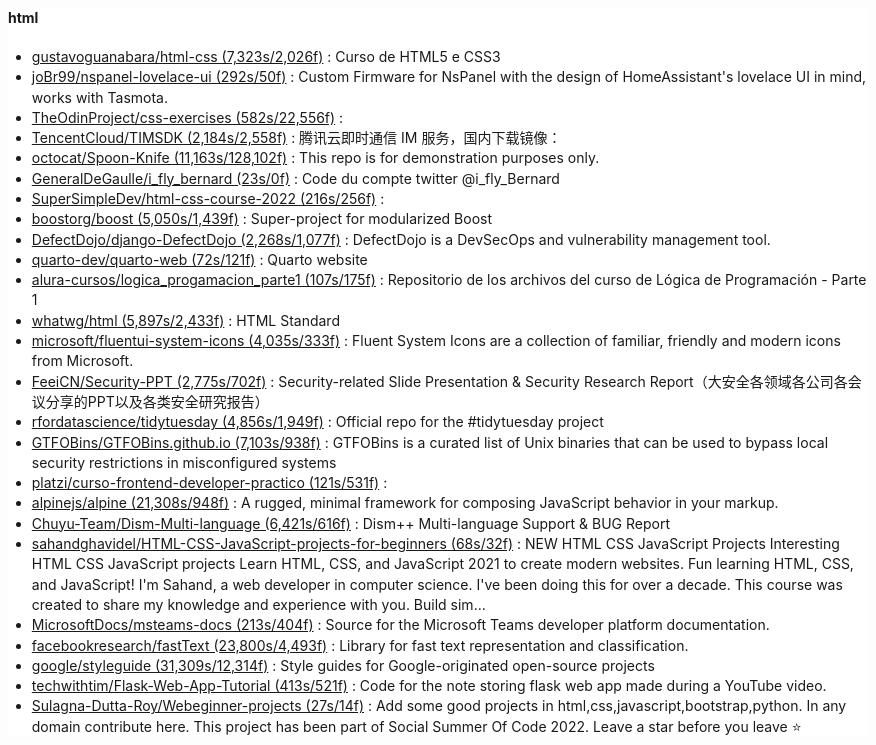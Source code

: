 #### html
* [gustavoguanabara/html-css (7,323s/2,026f)](https://github.com/gustavoguanabara/html-css) : Curso de HTML5 e CSS3
* [joBr99/nspanel-lovelace-ui (292s/50f)](https://github.com/joBr99/nspanel-lovelace-ui) : Custom Firmware for NsPanel with the design of HomeAssistant's lovelace UI in mind, works with Tasmota.
* [TheOdinProject/css-exercises (582s/22,556f)](https://github.com/TheOdinProject/css-exercises) : 
* [TencentCloud/TIMSDK (2,184s/2,558f)](https://github.com/TencentCloud/TIMSDK) : 腾讯云即时通信 IM 服务，国内下载镜像：
* [octocat/Spoon-Knife (11,163s/128,102f)](https://github.com/octocat/Spoon-Knife) : This repo is for demonstration purposes only.
* [GeneralDeGaulle/i_fly_bernard (23s/0f)](https://github.com/GeneralDeGaulle/i_fly_bernard) : Code du compte twitter @i_fly_Bernard
* [SuperSimpleDev/html-css-course-2022 (216s/256f)](https://github.com/SuperSimpleDev/html-css-course-2022) : 
* [boostorg/boost (5,050s/1,439f)](https://github.com/boostorg/boost) : Super-project for modularized Boost
* [DefectDojo/django-DefectDojo (2,268s/1,077f)](https://github.com/DefectDojo/django-DefectDojo) : DefectDojo is a DevSecOps and vulnerability management tool.
* [quarto-dev/quarto-web (72s/121f)](https://github.com/quarto-dev/quarto-web) : Quarto website
* [alura-cursos/logica_progamacion_parte1 (107s/175f)](https://github.com/alura-cursos/logica_progamacion_parte1) : Repositorio de los archivos del curso de Lógica de Programación - Parte 1
* [whatwg/html (5,897s/2,433f)](https://github.com/whatwg/html) : HTML Standard
* [microsoft/fluentui-system-icons (4,035s/333f)](https://github.com/microsoft/fluentui-system-icons) : Fluent System Icons are a collection of familiar, friendly and modern icons from Microsoft.
* [FeeiCN/Security-PPT (2,775s/702f)](https://github.com/FeeiCN/Security-PPT) : Security-related Slide Presentation & Security Research Report（大安全各领域各公司各会议分享的PPT以及各类安全研究报告）
* [rfordatascience/tidytuesday (4,856s/1,949f)](https://github.com/rfordatascience/tidytuesday) : Official repo for the #tidytuesday project
* [GTFOBins/GTFOBins.github.io (7,103s/938f)](https://github.com/GTFOBins/GTFOBins.github.io) : GTFOBins is a curated list of Unix binaries that can be used to bypass local security restrictions in misconfigured systems
* [platzi/curso-frontend-developer-practico (121s/531f)](https://github.com/platzi/curso-frontend-developer-practico) : 
* [alpinejs/alpine (21,308s/948f)](https://github.com/alpinejs/alpine) : A rugged, minimal framework for composing JavaScript behavior in your markup.
* [Chuyu-Team/Dism-Multi-language (6,421s/616f)](https://github.com/Chuyu-Team/Dism-Multi-language) : Dism++ Multi-language Support & BUG Report
* [sahandghavidel/HTML-CSS-JavaScript-projects-for-beginners (68s/32f)](https://github.com/sahandghavidel/HTML-CSS-JavaScript-projects-for-beginners) : NEW HTML CSS JavaScript Projects Interesting HTML CSS JavaScript projects Learn HTML, CSS, and JavaScript 2021 to create modern websites. Fun learning HTML, CSS, and JavaScript! I'm Sahand, a web developer in computer science. I've been doing this for over a decade. This course was created to share my knowledge and experience with you. Build sim…
* [MicrosoftDocs/msteams-docs (213s/404f)](https://github.com/MicrosoftDocs/msteams-docs) : Source for the Microsoft Teams developer platform documentation.
* [facebookresearch/fastText (23,800s/4,493f)](https://github.com/facebookresearch/fastText) : Library for fast text representation and classification.
* [google/styleguide (31,309s/12,314f)](https://github.com/google/styleguide) : Style guides for Google-originated open-source projects
* [techwithtim/Flask-Web-App-Tutorial (413s/521f)](https://github.com/techwithtim/Flask-Web-App-Tutorial) : Code for the note storing flask web app made during a YouTube video.
* [Sulagna-Dutta-Roy/Webeginner-projects (27s/14f)](https://github.com/Sulagna-Dutta-Roy/Webeginner-projects) : Add some good projects in html,css,javascript,bootstrap,python. In any domain contribute here. This project has been part of Social Summer Of Code 2022. Leave a star before you leave ⭐
